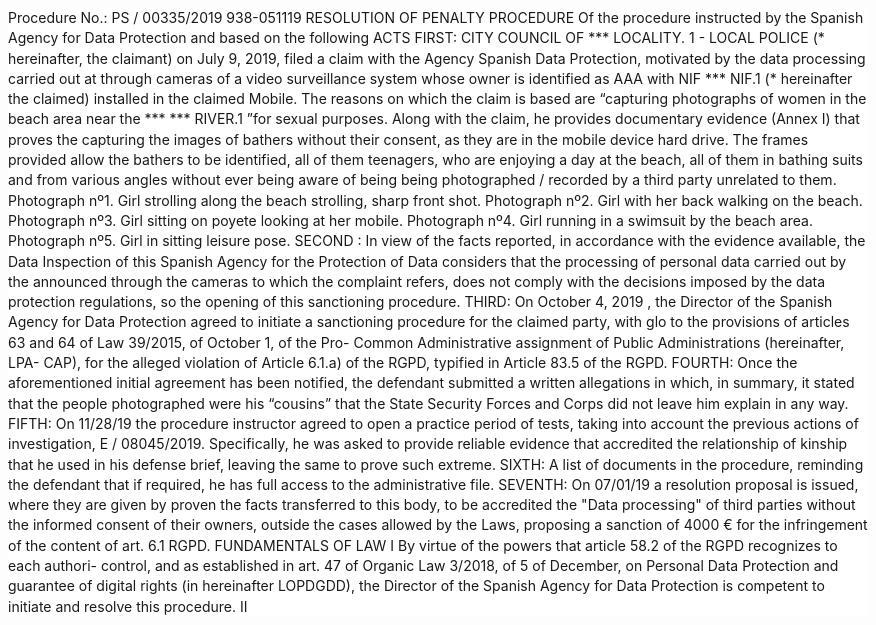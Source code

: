 Procedure No.: PS / 00335/2019 
938-051119 
RESOLUTION OF PENALTY PROCEDURE 
Of the procedure instructed by the Spanish Agency for Data Protection and 
based on the following 
ACTS 
FIRST: CITY COUNCIL OF \*\*\* LOCALITY. 1 - LOCAL POLICE (\* hereinafter, 
the claimant) on July 9, 2019, filed a claim with the Agency 
Spanish Data Protection, motivated by the data processing carried out at 
through cameras of a video surveillance system whose owner is identified as 
AAA with NIF \*\*\* NIF.1 (\* hereinafter the claimed) installed in the claimed Mobile. 
The reasons on which the claim is based are “capturing photographs of women in 
the beach area near the \*\*\* \*\*\* RIVER.1 ”for sexual purposes. 
Along with the claim, he provides documentary evidence (Annex I) that proves the 
capturing the images of bathers without their consent, as they are in the 
mobile device hard drive. 
The frames provided allow the bathers to be identified, all of them 
teenagers, who are enjoying a day at the beach, all of them in bathing suits and 
from various angles without ever being aware of being 
being photographed / recorded by a third party unrelated to them. 
Photograph nº1. Girl strolling along the beach strolling, sharp front shot. 
Photograph nº2. Girl with her back walking on the beach. 
Photograph nº3. Girl sitting on poyete looking at her mobile. 
Photograph nº4. Girl running in a swimsuit by the beach area. 
Photograph nº5. Girl in sitting leisure pose. 
SECOND : In view of the facts reported, in accordance with the evidence 
available, the Data Inspection of this Spanish Agency for the Protection of 
Data considers that the processing of personal data carried out by the 
announced through the cameras to which the complaint refers, does not comply with the 
decisions imposed by the data protection regulations, so the 
opening of this sanctioning procedure. 
THIRD: On October 4, 2019 , the Director of the Spanish Agency for 
Data Protection agreed to initiate a sanctioning procedure for the claimed party, with 
glo to the provisions of articles 63 and 64 of Law 39/2015, of October 1, of the Pro- 
Common Administrative assignment of Public Administrations (hereinafter, LPA- 
CAP), for the alleged violation of Article 6.1.a) of the RGPD, typified in Article 
83.5 of the RGPD. 
FOURTH: Once the aforementioned initial agreement has been notified, the defendant submitted a written 
allegations in which, in summary, it stated that the people photographed were 
his “cousins” that the State Security Forces and Corps did not leave him 
explain in any way. 
FIFTH: On 11/28/19 the procedure instructor agreed to open a 
practice period of tests, taking into account the previous actions 
of investigation, E / 08045/2019. 
Specifically, he was asked to provide reliable evidence that accredited 
the relationship of kinship that he used in his defense brief, leaving the 
same to prove such extreme. 
SIXTH: A list of documents in the 
procedure, reminding the defendant that if required, he has full access 
to the administrative file. 
SEVENTH: On 07/01/19 a resolution proposal is issued, where they are given by 
proven the facts transferred to this body, to be accredited the 
"Data processing" of third parties without the informed consent of their owners, 
outside the cases allowed by the Laws, proposing a sanction of 4000 € for the 
infringement of the content of art. 6.1 RGPD. 
FUNDAMENTALS OF LAW 
I 
By virtue of the powers that article 58.2 of the RGPD recognizes to each authori- 
control, and as established in art. 47 of Organic Law 3/2018, of 5 of 
December, on Personal Data Protection and guarantee of digital rights (in 
hereinafter LOPDGDD), the Director of the Spanish Agency for Data Protection 
is competent to initiate and resolve this procedure. 
II 